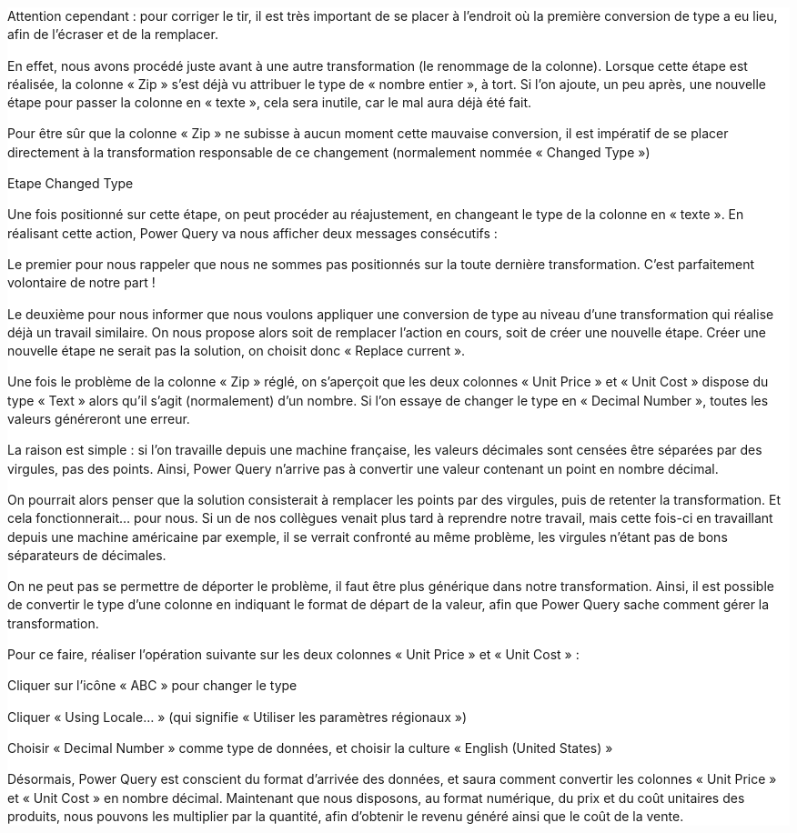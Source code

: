 Attention cependant : pour corriger le tir, il est très important de se placer à l’endroit où la première conversion de type a eu lieu, afin de l’écraser et de la remplacer.

En effet, nous avons procédé juste avant à une autre transformation (le renommage de la colonne). Lorsque cette étape est réalisée, la colonne « Zip » s’est déjà vu attribuer le type de « nombre entier », à tort. Si l’on ajoute, un peu après, une nouvelle étape pour passer la colonne en « texte », cela sera inutile, car le mal aura déjà été fait.

Pour être sûr que la colonne « Zip » ne subisse à aucun moment cette mauvaise conversion, il est impératif de se placer directement à la transformation responsable de ce changement (normalement nommée « Changed Type »)

Etape Changed Type

Une fois positionné sur cette étape, on peut procéder au réajustement, en changeant le type de la colonne en « texte ». En réalisant cette action, Power Query va nous afficher deux messages consécutifs :

Le premier pour nous rappeler que nous ne sommes pas positionnés sur la toute dernière transformation. C’est parfaitement volontaire de notre part !

Le deuxième pour nous informer que nous voulons appliquer une conversion de type au niveau d’une transformation qui réalise déjà un travail similaire. On nous propose alors soit de remplacer l’action en cours, soit de créer une nouvelle étape. Créer une nouvelle étape ne serait pas la solution, on choisit donc « Replace current ».

Une fois le problème de la colonne « Zip » réglé, on s’aperçoit que les deux colonnes « Unit Price » et « Unit Cost » dispose du type « Text » alors qu’il s’agit (normalement) d’un nombre. Si l’on essaye de changer le type en « Decimal Number », toutes les valeurs généreront une erreur.

La raison est simple : si l’on travaille depuis une machine française, les valeurs décimales sont censées être séparées par des virgules, pas des points. Ainsi, Power Query n’arrive pas à convertir une valeur contenant un point en nombre décimal.

On pourrait alors penser que la solution consisterait à remplacer les points par des virgules, puis de retenter la transformation. Et cela fonctionnerait… pour nous. Si un de nos collègues venait plus tard à reprendre notre travail, mais cette fois-ci en travaillant depuis une machine américaine par exemple, il se verrait confronté au même problème, les virgules n’étant pas de bons séparateurs de décimales.

On ne peut pas se permettre de déporter le problème, il faut être plus générique dans notre transformation. Ainsi, il est possible de convertir le type d’une colonne en indiquant le format de départ de la valeur, afin que Power Query sache comment gérer la transformation.

Pour ce faire, réaliser l’opération suivante sur les deux colonnes « Unit Price » et « Unit Cost » :

Cliquer sur l’icône « ABC » pour changer le type

Cliquer « Using Locale… » (qui signifie « Utiliser les paramètres régionaux »)

Choisir « Decimal Number » comme type de données, et choisir la culture « English (United States) »

Désormais, Power Query est conscient du format d’arrivée des données, et saura comment convertir les colonnes « Unit Price » et « Unit Cost » en nombre décimal. Maintenant que nous disposons, au format numérique, du prix et du coût unitaires des produits, nous pouvons les multiplier par la quantité, afin d’obtenir le revenu généré ainsi que le coût de la vente.
